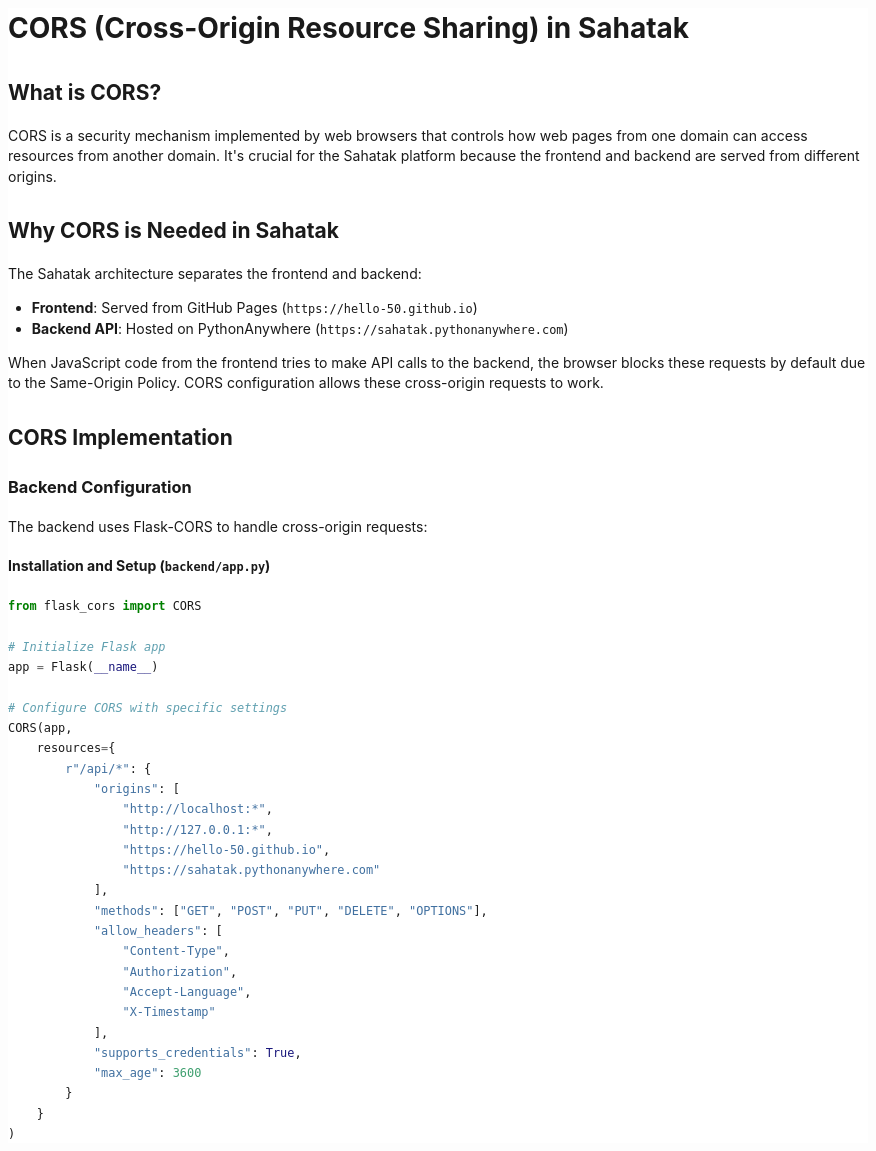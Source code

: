 # CORS (Cross-Origin Resource Sharing) in Sahatak

## What is CORS?

CORS is a security mechanism implemented by web browsers that controls how web pages from one domain can access resources from another domain. It's crucial for the Sahatak platform because the frontend and backend are served from different origins.

## Why CORS is Needed in Sahatak

The Sahatak architecture separates the frontend and backend:

- **Frontend**: Served from GitHub Pages (`https://hello-50.github.io`)
- **Backend API**: Hosted on PythonAnywhere (`https://sahatak.pythonanywhere.com`)

When JavaScript code from the frontend tries to make API calls to the backend, the browser blocks these requests by default due to the Same-Origin Policy. CORS configuration allows these cross-origin requests to work.

## CORS Implementation

### Backend Configuration

The backend uses Flask-CORS to handle cross-origin requests:

#### Installation and Setup (`backend/app.py`)
```python
from flask_cors import CORS

# Initialize Flask app
app = Flask(__name__)

# Configure CORS with specific settings
CORS(app, 
    resources={
        r"/api/*": {
            "origins": [
                "http://localhost:*",
                "http://127.0.0.1:*",
                "https://hello-50.github.io",
                "https://sahatak.pythonanywhere.com"
            ],
            "methods": ["GET", "POST", "PUT", "DELETE", "OPTIONS"],
            "allow_headers": [
                "Content-Type",
                "Authorization",
                "Accept-Language",
                "X-Timestamp"
            ],
            "supports_credentials": True,
            "max_age": 3600
        }
    }
)
```
